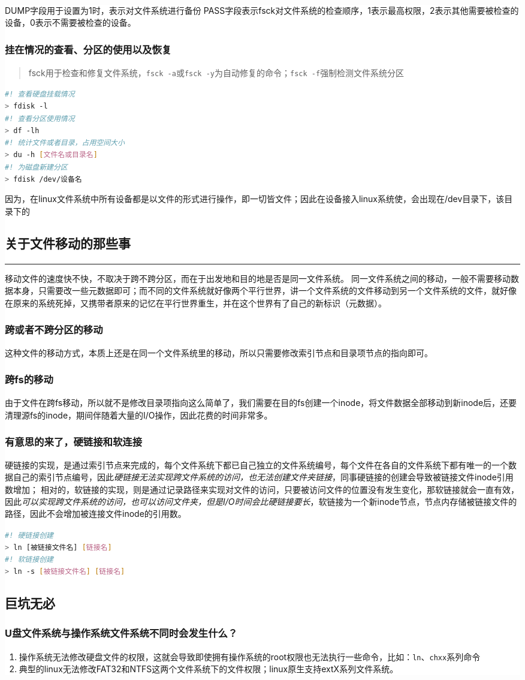 DUMP字段用于设置为1时，表示对文件系统进行备份
PASS字段表示fsck对文件系统的检查顺序，1表示最高权限，2表示其他需要被检查的设备，0表示不需要被检查的设备。

### 挂在情况的查看、分区的使用以及恢复
> fsck用于检查和修复文件系统，`fsck -a`或`fsck -y`为自动修复的命令；`fsck -f`强制检测文件系统分区
```sh
#! 查看硬盘挂载情况
> fdisk -l
#! 查看分区使用情况
> df -lh
#! 统计文件或者目录，占用空间大小
> du -h [文件名或目录名]
#! 为磁盘新建分区
> fdisk /dev/设备名
```

因为，在linux文件系统中所有设备都是以文件的形式进行操作，即一切皆文件；因此在设备接入linux系统使，会出现在/dev目录下，该目录下的


## 关于文件移动的那些事
---
移动文件的速度快不快，不取决于跨不跨分区，而在于出发地和目的地是否是同一文件系统。
同一文件系统之间的移动，一般不需要移动数据本身，只需要改一些元数据即可；而不同的文件系统就好像两个平行世界，讲一个文件系统的文件移动到另一个文件系统的文件，就好像在原来的系统死掉，又携带者原来的记忆在平行世界重生，并在这个世界有了自己的新标识（元数据）。

### 跨或者不跨分区的移动
这种文件的移动方式，本质上还是在同一个文件系统里的移动，所以只需要修改索引节点和目录项节点的指向即可。

### 跨fs的移动
由于文件在跨fs移动，所以就不是修改目录项指向这么简单了，我们需要在目的fs创建一个inode，将文件数据全部移动到新inode后，还要清理源fs的inode，期间伴随着大量的I/O操作，因此花费的时间非常多。

### 有意思的来了，硬链接和软连接
硬链接的实现，是通过索引节点来完成的，每个文件系统下都已自己独立的文件系统编号，每个文件在各自的文件系统下都有唯一的一个数据自己的索引节点编号，因此*硬链接无法实现跨文件系统的访问，也无法创建文件夹链接*，同事硬链接的创建会导致被链接文件inode引用数增加；
相对的，软链接的实现，则是通过记录路径来实现对文件的访问，只要被访问文件的位置没有发生变化，那软链接就会一直有效，因此*可以实现跨文件系统的访问，也可以访问文件夹，但是I/O时间会比硬链接要长*，软链接为一个新inode节点，节点内存储被链接文件的路径，因此不会增加被连接文件inode的引用数。
```sh
#! 硬链接创建
> ln [被链接文件名] [链接名] 
#! 软链接创建
> ln -s [被链接文件名] [链接名]
```

## 巨坑无必

### U盘文件系统与操作系统文件系统不同时会发生什么？
1. 操作系统无法修改硬盘文件的权限，这就会导致即使拥有操作系统的root权限也无法执行一些命令，比如：`ln`、`chxx`系列命令
2. 典型的linux无法修改FAT32和NTFS这两个文件系统下的文件权限；linux原生支持extX系列文件系统。